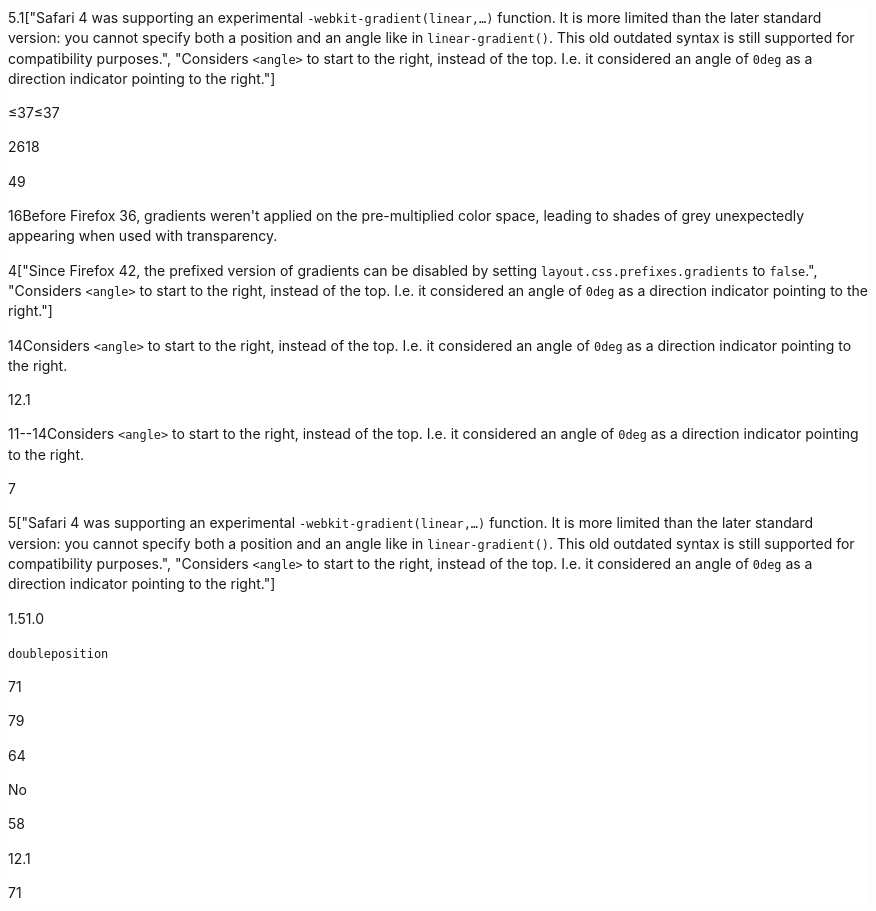 5.1\[\"Safari 4 was supporting an experimental
`-webkit-gradient(linear,…)` function. It is more limited than the later
standard version: you cannot specify both a position and an angle like
in `linear-gradient()`. This old outdated syntax is still supported for
compatibility purposes.\", \"Considers `<angle>` to start to the right,
instead of the top. I.e. it considered an angle of `0deg` as a direction
indicator pointing to the right.\"\]

≤37≤37

2618

49

16Before Firefox 36, gradients weren\'t applied on the pre-multiplied
color space, leading to shades of grey unexpectedly appearing when used
with transparency.

4\[\"Since Firefox 42, the prefixed version of gradients can be disabled
by setting `layout.css.prefixes.gradients` to `false`.\", \"Considers
`<angle>` to start to the right, instead of the top. I.e. it considered
an angle of `0deg` as a direction indicator pointing to the right.\"\]

14Considers `<angle>` to start to the right, instead of the top. I.e. it
considered an angle of `0deg` as a direction indicator pointing to the
right.

12.1

11--14Considers `<angle>` to start to the right, instead of the top.
I.e. it considered an angle of `0deg` as a direction indicator pointing
to the right.

7

5\[\"Safari 4 was supporting an experimental
`-webkit-gradient(linear,…)` function. It is more limited than the later
standard version: you cannot specify both a position and an angle like
in `linear-gradient()`. This old outdated syntax is still supported for
compatibility purposes.\", \"Considers `<angle>` to start to the right,
instead of the top. I.e. it considered an angle of `0deg` as a direction
indicator pointing to the right.\"\]

1.51.0

`doubleposition`

71

79

64

No

58

12.1

71
